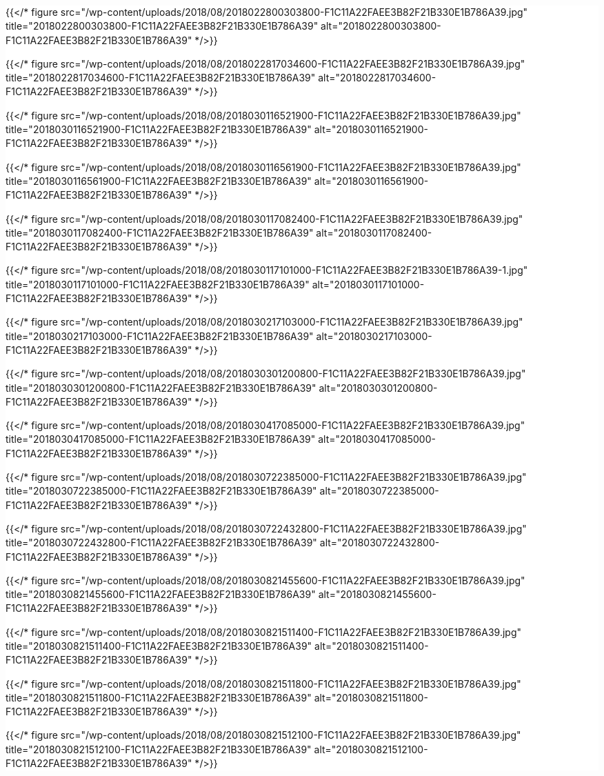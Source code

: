 {{</* figure src="/wp-content/uploads/2018/08/2018022800303800-F1C11A22FAEE3B82F21B330E1B786A39.jpg" title="2018022800303800-F1C11A22FAEE3B82F21B330E1B786A39" alt="2018022800303800-F1C11A22FAEE3B82F21B330E1B786A39" */>}}

{{</* figure src="/wp-content/uploads/2018/08/2018022817034600-F1C11A22FAEE3B82F21B330E1B786A39.jpg" title="2018022817034600-F1C11A22FAEE3B82F21B330E1B786A39" alt="2018022817034600-F1C11A22FAEE3B82F21B330E1B786A39" */>}}

{{</* figure src="/wp-content/uploads/2018/08/2018030116521900-F1C11A22FAEE3B82F21B330E1B786A39.jpg" title="2018030116521900-F1C11A22FAEE3B82F21B330E1B786A39" alt="2018030116521900-F1C11A22FAEE3B82F21B330E1B786A39" */>}}

{{</* figure src="/wp-content/uploads/2018/08/2018030116561900-F1C11A22FAEE3B82F21B330E1B786A39.jpg" title="2018030116561900-F1C11A22FAEE3B82F21B330E1B786A39" alt="2018030116561900-F1C11A22FAEE3B82F21B330E1B786A39" */>}}

{{</* figure src="/wp-content/uploads/2018/08/2018030117082400-F1C11A22FAEE3B82F21B330E1B786A39.jpg" title="2018030117082400-F1C11A22FAEE3B82F21B330E1B786A39" alt="2018030117082400-F1C11A22FAEE3B82F21B330E1B786A39" */>}}

{{</* figure src="/wp-content/uploads/2018/08/2018030117101000-F1C11A22FAEE3B82F21B330E1B786A39-1.jpg" title="2018030117101000-F1C11A22FAEE3B82F21B330E1B786A39" alt="2018030117101000-F1C11A22FAEE3B82F21B330E1B786A39" */>}}

{{</* figure src="/wp-content/uploads/2018/08/2018030217103000-F1C11A22FAEE3B82F21B330E1B786A39.jpg" title="2018030217103000-F1C11A22FAEE3B82F21B330E1B786A39" alt="2018030217103000-F1C11A22FAEE3B82F21B330E1B786A39" */>}}

{{</* figure src="/wp-content/uploads/2018/08/2018030301200800-F1C11A22FAEE3B82F21B330E1B786A39.jpg" title="2018030301200800-F1C11A22FAEE3B82F21B330E1B786A39" alt="2018030301200800-F1C11A22FAEE3B82F21B330E1B786A39" */>}}

{{</* figure src="/wp-content/uploads/2018/08/2018030417085000-F1C11A22FAEE3B82F21B330E1B786A39.jpg" title="2018030417085000-F1C11A22FAEE3B82F21B330E1B786A39" alt="2018030417085000-F1C11A22FAEE3B82F21B330E1B786A39" */>}}

{{</* figure src="/wp-content/uploads/2018/08/2018030722385000-F1C11A22FAEE3B82F21B330E1B786A39.jpg" title="2018030722385000-F1C11A22FAEE3B82F21B330E1B786A39" alt="2018030722385000-F1C11A22FAEE3B82F21B330E1B786A39" */>}}

{{</* figure src="/wp-content/uploads/2018/08/2018030722432800-F1C11A22FAEE3B82F21B330E1B786A39.jpg" title="2018030722432800-F1C11A22FAEE3B82F21B330E1B786A39" alt="2018030722432800-F1C11A22FAEE3B82F21B330E1B786A39" */>}}

{{</* figure src="/wp-content/uploads/2018/08/2018030821455600-F1C11A22FAEE3B82F21B330E1B786A39.jpg" title="2018030821455600-F1C11A22FAEE3B82F21B330E1B786A39" alt="2018030821455600-F1C11A22FAEE3B82F21B330E1B786A39" */>}}

{{</* figure src="/wp-content/uploads/2018/08/2018030821511400-F1C11A22FAEE3B82F21B330E1B786A39.jpg" title="2018030821511400-F1C11A22FAEE3B82F21B330E1B786A39" alt="2018030821511400-F1C11A22FAEE3B82F21B330E1B786A39" */>}}

{{</* figure src="/wp-content/uploads/2018/08/2018030821511800-F1C11A22FAEE3B82F21B330E1B786A39.jpg" title="2018030821511800-F1C11A22FAEE3B82F21B330E1B786A39" alt="2018030821511800-F1C11A22FAEE3B82F21B330E1B786A39" */>}}

{{</* figure src="/wp-content/uploads/2018/08/2018030821512100-F1C11A22FAEE3B82F21B330E1B786A39.jpg" title="2018030821512100-F1C11A22FAEE3B82F21B330E1B786A39" alt="2018030821512100-F1C11A22FAEE3B82F21B330E1B786A39" */>}}
